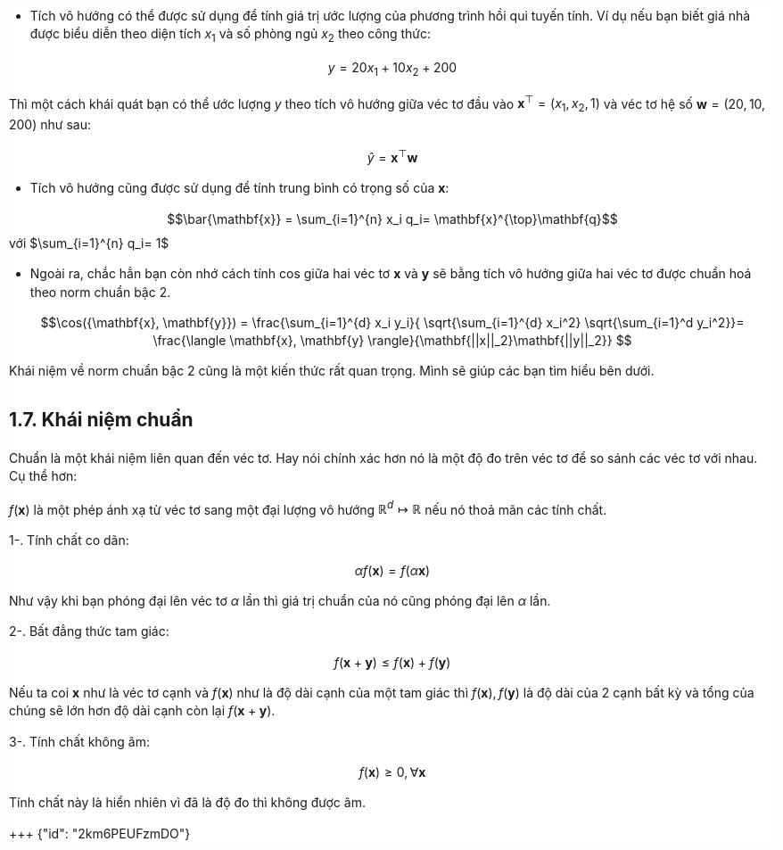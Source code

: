 - Tích vô hướng có thể được sử dụng để tính giá trị ước lượng của phương trình hồi qui tuyến tính. Ví dụ nếu bạn biết giá nhà được biểu diễn theo diện tích $x_1$ và số phòng ngủ $x_2$ theo công thức: 

$$y=20x_1 + 10x_2+ 200$$

Thì một cách khái quát bạn có thể ước lượng $y$ theo tích vô hướng giữa véc tơ đầu vào $\mathbf{x}^{\top} = (x_1, x_2, 1)$ và véc tơ hệ số $\mathbf{w} = (20, 10, 200)$ như sau:
 
$$\hat{y} = \mathbf{x}^{\top}\mathbf{w}$$

- Tích vô hướng cũng được sử dụng để tính trung bình có trọng số của $\mathbf{x}$:

$$\bar{\mathbf{x}} = \sum_{i=1}^{n} x_i q_i= \mathbf{x}^{\top}\mathbf{q}$$
với $\sum_{i=1}^{n} q_i= 1$

- Ngoài ra, chắc hẳn bạn còn nhớ cách tính cos giữa hai véc tơ $\mathbf{x}$ và $\mathbf{y}$ sẽ bằng tích vô hướng giữa hai véc tơ được chuẩn hoá theo norm chuẩn bậc 2.

$$\cos({\mathbf{x}, \mathbf{y}}) = \frac{\sum_{i=1}^{d} x_i y_i}{ \sqrt{\sum_{i=1}^{d} x_i^2} \sqrt{\sum_{i=1}^d y_i^2}}= \frac{\langle \mathbf{x}, \mathbf{y} \rangle}{\mathbf{||x||_2}\mathbf{||y||_2}}
$$

Khái niệm về norm chuẩn bậc 2 cũng là một kiến thức rất quan trọng. Mình sẽ giúp các bạn tìm hiểu bên dưới.


## 1.7. Khái niệm chuẩn

Chuẩn là một khái niệm liên quan đến véc tơ. Hay nói chính xác hơn nó là một độ đo trên véc tơ để so sánh các véc tơ với nhau. Cụ thể hơn: 

$f(\mathbf{x})$ là một phép ánh xạ từ véc tơ sang một đại lượng vô hướng $\mathbb{R}^{d} \mapsto \mathbb{R}$ nếu nó thoả mãn các tính chất.

1-. Tính chất co dãn: 

$$\alpha f(\mathbf{x}) = f(\alpha\mathbf{x})$$

Như vậy khi bạn phóng đại lên véc tơ $\alpha$ lần thì giá trị chuẩn của nó cũng phóng đại lên $\alpha$ lần.

2-. Bất đẳng thức tam giác: 

$$f(\mathbf{x} + \mathbf{y}) \leq f(\mathbf{x}) + f(
  \mathbf{y}
)$$

Nếu ta coi $\mathbf{x}$ như là véc tơ cạnh và $f(\mathbf{x})$ như là độ dài cạnh của một tam giác thì $f(\mathbf{x}), f(\mathbf{y})$ là độ dài của 2 cạnh bất kỳ và tổng của chúng sẽ lớn hơn độ dài cạnh còn lại $f(\mathbf{x} + \mathbf{y})$.

3-. Tính chất không âm: 

$$f(\mathbf{x}) \geq 0, \forall \mathbf{x}$$

Tính chất này là hiển nhiên vì đã là độ đo thì không được âm.

+++ {"id": "2km6PEUFzmDO"}

